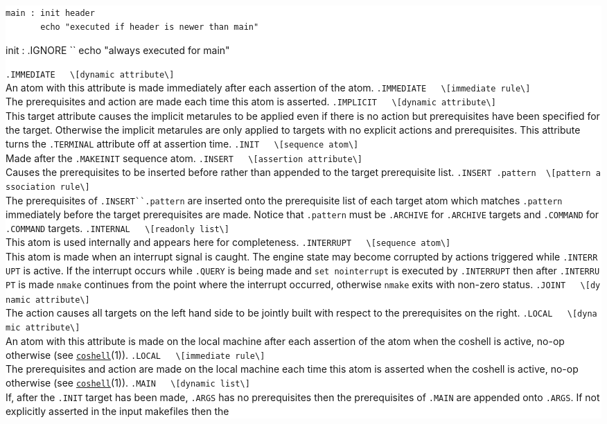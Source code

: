    main : init header
           echo "executed if header is newer than main"

init : .IGNORE ``
           echo "always executed for main"

`.IMMEDIATE   \[dynamic attribute\]`
\
An atom with this attribute is made immediately after each assertion of
the atom.
`.IMMEDIATE   \[immediate rule\]`
\
The prerequisites and action are made each time this atom is asserted.
`.IMPLICIT   \[dynamic attribute\]`
\
This target attribute causes the implicit metarules to be applied even
if there is no action but prerequisites have been specified for the
target. Otherwise the implicit metarules are only applied to targets
with no explicit actions and prerequisites. This attribute turns the
`.TERMINAL` attribute off at assertion time.
`.INIT   \[sequence atom\]`
\
Made after the `.MAKEINIT` sequence atom.
`.INSERT   \[assertion attribute\]`
\
Causes the prerequisites to be inserted before rather than appended to
the target prerequisite list.
`.INSERT .pattern  \[pattern association rule\]`
\
The prerequisites of `.INSERT``.pattern` are inserted onto the
prerequisite list of each target atom which matches `.pattern`
immediately before the target prerequisites are made. Notice that
`.pattern` must be `.ARCHIVE` for `.ARCHIVE` targets and
`.COMMAND` for `.COMMAND` targets.
`.INTERNAL   \[readonly list\]`
\
This atom is used internally and appears here for completeness.
`.INTERRUPT   \[sequence atom\]`
\
This atom is made when an interrupt signal is caught. The engine state
may become corrupted by actions triggered while `.INTERRUPT` is
active. If the interrupt occurs while `.QUERY` is being made and `set
nointerrupt` is executed by `.INTERRUPT` then after `.INTERRUPT` is
made `nmake` continues from the point where the interrupt occurred,
otherwise `nmake` exits with non-zero status.
`.JOINT   \[dynamic attribute\]`
\
The action causes all targets on the left hand side to be jointly built
with respect to the prerequisites on the right.
`.LOCAL   \[dynamic attribute\]`
\
An atom with this attribute is made on the local machine after each
assertion of the atom when the coshell is active, no-op otherwise (see
[`coshell`](/web/20150717143740/http://www2.research.att.com/~astopen/man/man1/coshell.html)(1)).
`.LOCAL   \[immediate rule\]`
\
The prerequisites and action are made on the local machine each time
this atom is asserted when the coshell is active, no-op otherwise (see
[`coshell`](/web/20150717143740/http://www2.research.att.com/~astopen/man/man1/coshell.html)(1)).
`.MAIN   \[dynamic list\]`
\
If, after the `.INIT` target has been made, `.ARGS` has no
prerequisites then the prerequisites of `.MAIN` are appended onto
`.ARGS`. If not explicitly asserted in the input makefiles then the